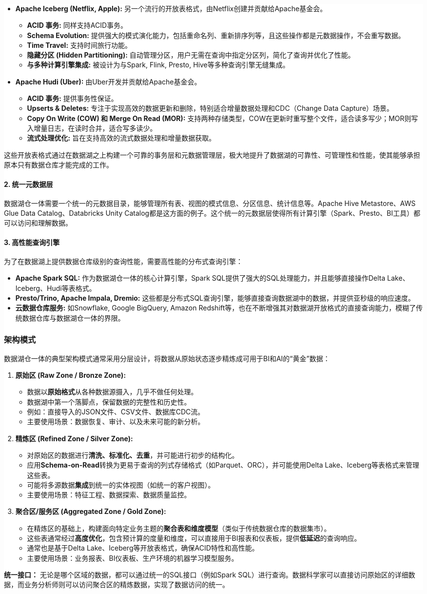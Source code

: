 *   **Apache Iceberg (Netflix, Apple):** 另一个流行的开放表格式，由Netflix创建并贡献给Apache基金会。
    *   **ACID 事务:** 同样支持ACID事务。
    *   **Schema Evolution:** 提供强大的模式演化能力，包括重命名列、重新排序列等，且这些操作都是元数据操作，不会重写数据。
    *   **Time Travel:** 支持时间旅行功能。
    *   **隐藏分区 (Hidden Partitioning):** 自动管理分区，用户无需在查询中指定分区列，简化了查询并优化了性能。
    *   **与多种计算引擎集成:** 被设计为与Spark, Flink, Presto, Hive等多种查询引擎无缝集成。

*   **Apache Hudi (Uber):** 由Uber开发并贡献给Apache基金会。
    *   **ACID 事务:** 提供事务性保证。
    *   **Upserts & Deletes:** 专注于实现高效的数据更新和删除，特别适合增量数据处理和CDC（Change Data Capture）场景。
    *   **Copy On Write (COW) 和 Merge On Read (MOR):** 支持两种存储类型，COW在更新时重写整个文件，适合读多写少；MOR则写入增量日志，在读时合并，适合写多读少。
    *   **流式处理优化:** 旨在支持高效的流式数据处理和增量数据获取。

这些开放表格式通过在数据湖之上构建一个可靠的事务层和元数据管理层，极大地提升了数据湖的可靠性、可管理性和性能，使其能够承担原本只有数据仓库才能完成的工作。

#### 2. 统一元数据层

数据湖仓一体需要一个统一的元数据目录，能够管理所有表、视图的模式信息、分区信息、统计信息等。Apache Hive Metastore、AWS Glue Data Catalog、Databricks Unity Catalog都是这方面的例子。这个统一的元数据层使得所有计算引擎（Spark、Presto、BI工具）都可以访问和理解数据。

#### 3. 高性能查询引擎

为了在数据湖上提供数据仓库级别的查询性能，需要高性能的分布式查询引擎：
*   **Apache Spark SQL:** 作为数据湖仓一体的核心计算引擎，Spark SQL提供了强大的SQL处理能力，并且能够直接操作Delta Lake、Iceberg、Hudi等表格式。
*   **Presto/Trino, Apache Impala, Dremio:** 这些都是分布式SQL查询引擎，能够直接查询数据湖中的数据，并提供亚秒级的响应速度。
*   **云数据仓库服务:** 如Snowflake, Google BigQuery, Amazon Redshift等，也在不断增强其对数据湖开放格式的直接查询能力，模糊了传统数据仓库与数据湖仓一体的界限。

### 架构模式

数据湖仓一体的典型架构模式通常采用分层设计，将数据从原始状态逐步精炼成可用于BI和AI的“黄金”数据：

1.  **原始区 (Raw Zone / Bronze Zone):**
    *   数据以**原始格式**从各种数据源摄入，几乎不做任何处理。
    *   数据湖中第一个落脚点，保留数据的完整性和历史性。
    *   例如：直接导入的JSON文件、CSV文件、数据库CDC流。
    *   主要使用场景：数据恢复、审计、以及未来可能的新分析。

2.  **精炼区 (Refined Zone / Silver Zone):**
    *   对原始区的数据进行**清洗、标准化、去重**，并可能进行初步的结构化。
    *   应用**Schema-on-Read**转换为更易于查询的列式存储格式（如Parquet、ORC），并可能使用Delta Lake、Iceberg等表格式来管理这些表。
    *   可能将多源数据**集成**到统一的实体视图（如统一的客户视图）。
    *   主要使用场景：特征工程、数据探索、数据质量监控。

3.  **聚合区/服务区 (Aggregated Zone / Gold Zone):**
    *   在精炼区的基础上，构建面向特定业务主题的**聚合表和维度模型**（类似于传统数据仓库的数据集市）。
    *   这些表通常经过**高度优化**，包含预计算的度量和维度，可以直接用于BI报表和仪表板，提供**低延迟**的查询响应。
    *   通常也是基于Delta Lake、Iceberg等开放表格式，确保ACID特性和高性能。
    *   主要使用场景：业务报表、BI仪表板、生产环境的机器学习模型服务。

**统一接口：** 无论是哪个区域的数据，都可以通过统一的SQL接口（例如Spark SQL）进行查询。数据科学家可以直接访问原始区的详细数据，而业务分析师则可以访问聚合区的精炼数据，实现了数据访问的统一。
